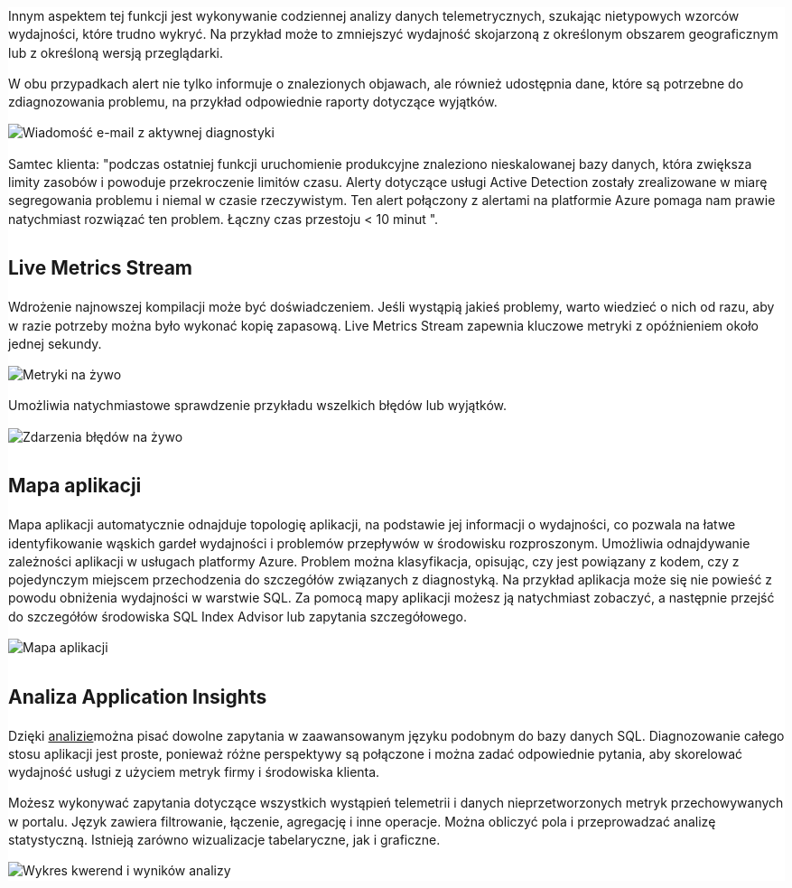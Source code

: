 Innym aspektem tej funkcji jest wykonywanie codziennej analizy danych telemetrycznych, szukając nietypowych wzorców wydajności, które trudno wykryć. Na przykład może to zmniejszyć wydajność skojarzoną z określonym obszarem geograficznym lub z określoną wersją przeglądarki.

W obu przypadkach alert nie tylko informuje o znalezionych objawach, ale również udostępnia dane, które są potrzebne do zdiagnozowania problemu, na przykład odpowiednie raporty dotyczące wyjątków.

![Wiadomość e-mail z aktywnej diagnostyki](./media/devops/030.png)

Samtec klienta: "podczas ostatniej funkcji uruchomienie produkcyjne znaleziono nieskalowanej bazy danych, która zwiększa limity zasobów i powoduje przekroczenie limitów czasu. Alerty dotyczące usługi Active Detection zostały zrealizowane w miarę segregowania problemu i niemal w czasie rzeczywistym. Ten alert połączony z alertami na platformie Azure pomaga nam prawie natychmiast rozwiązać ten problem. Łączny czas przestoju < 10 minut ".

## <a name="live-metrics-stream"></a>Live Metrics Stream
Wdrożenie najnowszej kompilacji może być doświadczeniem. Jeśli wystąpią jakieś problemy, warto wiedzieć o nich od razu, aby w razie potrzeby można było wykonać kopię zapasową. Live Metrics Stream zapewnia kluczowe metryki z opóźnieniem około jednej sekundy.

![Metryki na żywo](./media/devops/0040.png)

Umożliwia natychmiastowe sprawdzenie przykładu wszelkich błędów lub wyjątków.

![Zdarzenia błędów na żywo](./media/devops/002-live-stream-failures.png)

## <a name="application-map"></a>Mapa aplikacji
Mapa aplikacji automatycznie odnajduje topologię aplikacji, na podstawie jej informacji o wydajności, co pozwala na łatwe identyfikowanie wąskich gardeł wydajności i problemów przepływów w środowisku rozproszonym. Umożliwia odnajdywanie zależności aplikacji w usługach platformy Azure. Problem można klasyfikacja, opisując, czy jest powiązany z kodem, czy z pojedynczym miejscem przechodzenia do szczegółów związanych z diagnostyką. Na przykład aplikacja może się nie powieść z powodu obniżenia wydajności w warstwie SQL. Za pomocą mapy aplikacji możesz ją natychmiast zobaczyć, a następnie przejść do szczegółów środowiska SQL Index Advisor lub zapytania szczegółowego.

![Mapa aplikacji](./media/devops/0050.png)

## <a name="application-insights-analytics"></a>Analiza Application Insights
Dzięki [analizie](../../azure-monitor/app/analytics.md)można pisać dowolne zapytania w zaawansowanym języku podobnym do bazy danych SQL.  Diagnozowanie całego stosu aplikacji jest proste, ponieważ różne perspektywy są połączone i można zadać odpowiednie pytania, aby skorelować wydajność usługi z użyciem metryk firmy i środowiska klienta. 

Możesz wykonywać zapytania dotyczące wszystkich wystąpień telemetrii i danych nieprzetworzonych metryk przechowywanych w portalu. Język zawiera filtrowanie, łączenie, agregację i inne operacje. Można obliczyć pola i przeprowadzać analizę statystyczną. Istnieją zarówno wizualizacje tabelaryczne, jak i graficzne.

![Wykres kwerend i wyników analizy](./media/devops/0025.png)

